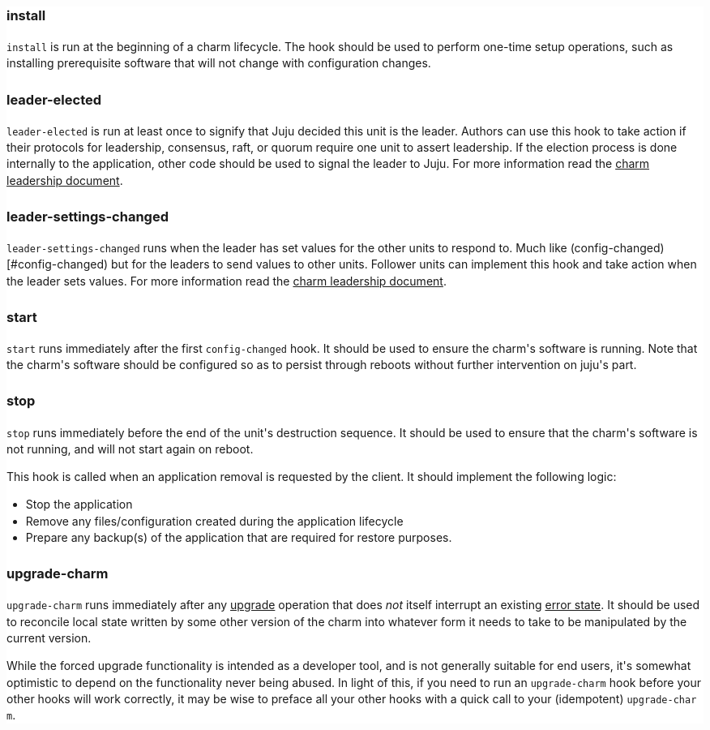 ### install

`install` is run at the beginning of a charm lifecycle. The hook should be used
to perform one-time setup operations, such as installing prerequisite software
that will not change with configuration changes.

### leader-elected

`leader-elected` is run at least once to signify that Juju decided this unit is
the leader. Authors can use this hook to take action if their protocols for
leadership, consensus, raft, or quorum require one unit to assert leadership.
If the election process is done internally to the application, other code
should be used to signal the leader to Juju. For more information read the
[charm leadership document](./authors-charm-leadership.html).

### leader-settings-changed

`leader-settings-changed` runs when the leader has set values for the other
units to respond to. Much like (config-changed)[#config-changed) but for the
leaders to send values to other units. Follower units can implement this hook
and take action when the leader sets values. For more information read the
[charm leadership document](./authors-charm-leadership.html).

### start

`start` runs immediately after the first `config-changed` hook. It should be
used to ensure the charm's software is running. Note that the charm's software
should be configured so as to persist through reboots without further
intervention on juju's part.

### stop

`stop` runs immediately before the end of the unit's destruction sequence. It
should be used to ensure that the charm's software is not running, and will not
start again on reboot.

This hook is called when an application removal is requested by the client. It
should implement the following logic:

- Stop the application
- Remove any files/configuration created during the application lifecycle
- Prepare any backup(s) of the application that are required for restore purposes.

### upgrade-charm

`upgrade-charm` runs immediately after any
[upgrade](./developer-upgrade-charm.html) operation that does _not_ itself
interrupt an existing [error state](./authors-hook-errors.html). It should be
used to reconcile local state written by some other version of the charm into
whatever form it needs to take to be manipulated by the current version.

While the forced upgrade functionality is intended as a developer tool, and is
not generally suitable for end users, it's somewhat optimistic to depend on the
functionality never being abused. In light of this, if you need to run an
`upgrade-charm` hook before your other hooks will work correctly, it may be wise
to preface all your other hooks with a quick call to your (idempotent)
`upgrade-charm`.
